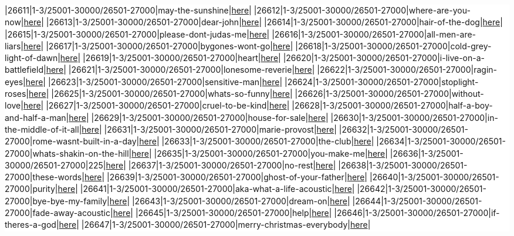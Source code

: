 |26611|1-3/25001-30000/26501-27000|may-the-sunshine|[here](https://cdn.jsdelivr.net/gh/guitarchord/cp1-3/25001-30000/26501-27000/may-the-sunshine.webp)|
|26612|1-3/25001-30000/26501-27000|where-are-you-now|[here](https://cdn.jsdelivr.net/gh/guitarchord/cp1-3/25001-30000/26501-27000/where-are-you-now.webp)|
|26613|1-3/25001-30000/26501-27000|dear-john|[here](https://cdn.jsdelivr.net/gh/guitarchord/cp1-3/25001-30000/26501-27000/dear-john.webp)|
|26614|1-3/25001-30000/26501-27000|hair-of-the-dog|[here](https://cdn.jsdelivr.net/gh/guitarchord/cp1-3/25001-30000/26501-27000/hair-of-the-dog.webp)|
|26615|1-3/25001-30000/26501-27000|please-dont-judas-me|[here](https://cdn.jsdelivr.net/gh/guitarchord/cp1-3/25001-30000/26501-27000/please-dont-judas-me.webp)|
|26616|1-3/25001-30000/26501-27000|all-men-are-liars|[here](https://cdn.jsdelivr.net/gh/guitarchord/cp1-3/25001-30000/26501-27000/all-men-are-liars.webp)|
|26617|1-3/25001-30000/26501-27000|bygones-wont-go|[here](https://cdn.jsdelivr.net/gh/guitarchord/cp1-3/25001-30000/26501-27000/bygones-wont-go.webp)|
|26618|1-3/25001-30000/26501-27000|cold-grey-light-of-dawn|[here](https://cdn.jsdelivr.net/gh/guitarchord/cp1-3/25001-30000/26501-27000/cold-grey-light-of-dawn.webp)|
|26619|1-3/25001-30000/26501-27000|heart|[here](https://cdn.jsdelivr.net/gh/guitarchord/cp1-3/25001-30000/26501-27000/heart.webp)|
|26620|1-3/25001-30000/26501-27000|i-live-on-a-battlefield|[here](https://cdn.jsdelivr.net/gh/guitarchord/cp1-3/25001-30000/26501-27000/i-live-on-a-battlefield.webp)|
|26621|1-3/25001-30000/26501-27000|lonesome-reverie|[here](https://cdn.jsdelivr.net/gh/guitarchord/cp1-3/25001-30000/26501-27000/lonesome-reverie.webp)|
|26622|1-3/25001-30000/26501-27000|ragin-eyes|[here](https://cdn.jsdelivr.net/gh/guitarchord/cp1-3/25001-30000/26501-27000/ragin-eyes.webp)|
|26623|1-3/25001-30000/26501-27000|sensitive-man|[here](https://cdn.jsdelivr.net/gh/guitarchord/cp1-3/25001-30000/26501-27000/sensitive-man.webp)|
|26624|1-3/25001-30000/26501-27000|stoplight-roses|[here](https://cdn.jsdelivr.net/gh/guitarchord/cp1-3/25001-30000/26501-27000/stoplight-roses.webp)|
|26625|1-3/25001-30000/26501-27000|whats-so-funny|[here](https://cdn.jsdelivr.net/gh/guitarchord/cp1-3/25001-30000/26501-27000/whats-so-funny.webp)|
|26626|1-3/25001-30000/26501-27000|without-love|[here](https://cdn.jsdelivr.net/gh/guitarchord/cp1-3/25001-30000/26501-27000/without-love.webp)|
|26627|1-3/25001-30000/26501-27000|cruel-to-be-kind|[here](https://cdn.jsdelivr.net/gh/guitarchord/cp1-3/25001-30000/26501-27000/cruel-to-be-kind.webp)|
|26628|1-3/25001-30000/26501-27000|half-a-boy-and-half-a-man|[here](https://cdn.jsdelivr.net/gh/guitarchord/cp1-3/25001-30000/26501-27000/half-a-boy-and-half-a-man.webp)|
|26629|1-3/25001-30000/26501-27000|house-for-sale|[here](https://cdn.jsdelivr.net/gh/guitarchord/cp1-3/25001-30000/26501-27000/house-for-sale.webp)|
|26630|1-3/25001-30000/26501-27000|in-the-middle-of-it-all|[here](https://cdn.jsdelivr.net/gh/guitarchord/cp1-3/25001-30000/26501-27000/in-the-middle-of-it-all.webp)|
|26631|1-3/25001-30000/26501-27000|marie-provost|[here](https://cdn.jsdelivr.net/gh/guitarchord/cp1-3/25001-30000/26501-27000/marie-provost.webp)|
|26632|1-3/25001-30000/26501-27000|rome-wasnt-built-in-a-day|[here](https://cdn.jsdelivr.net/gh/guitarchord/cp1-3/25001-30000/26501-27000/rome-wasnt-built-in-a-day.webp)|
|26633|1-3/25001-30000/26501-27000|the-club|[here](https://cdn.jsdelivr.net/gh/guitarchord/cp1-3/25001-30000/26501-27000/the-club.webp)|
|26634|1-3/25001-30000/26501-27000|whats-shakin-on-the-hill|[here](https://cdn.jsdelivr.net/gh/guitarchord/cp1-3/25001-30000/26501-27000/whats-shakin-on-the-hill.webp)|
|26635|1-3/25001-30000/26501-27000|you-make-me|[here](https://cdn.jsdelivr.net/gh/guitarchord/cp1-3/25001-30000/26501-27000/you-make-me.webp)|
|26636|1-3/25001-30000/26501-27000|225|[here](https://cdn.jsdelivr.net/gh/guitarchord/cp1-3/25001-30000/26501-27000/225.webp)|
|26637|1-3/25001-30000/26501-27000|no-rest|[here](https://cdn.jsdelivr.net/gh/guitarchord/cp1-3/25001-30000/26501-27000/no-rest.webp)|
|26638|1-3/25001-30000/26501-27000|these-words|[here](https://cdn.jsdelivr.net/gh/guitarchord/cp1-3/25001-30000/26501-27000/these-words.webp)|
|26639|1-3/25001-30000/26501-27000|ghost-of-your-father|[here](https://cdn.jsdelivr.net/gh/guitarchord/cp1-3/25001-30000/26501-27000/ghost-of-your-father.webp)|
|26640|1-3/25001-30000/26501-27000|purity|[here](https://cdn.jsdelivr.net/gh/guitarchord/cp1-3/25001-30000/26501-27000/purity.webp)|
|26641|1-3/25001-30000/26501-27000|aka-what-a-life-acoustic|[here](https://cdn.jsdelivr.net/gh/guitarchord/cp1-3/25001-30000/26501-27000/aka-what-a-life-acoustic.webp)|
|26642|1-3/25001-30000/26501-27000|bye-bye-my-family|[here](https://cdn.jsdelivr.net/gh/guitarchord/cp1-3/25001-30000/26501-27000/bye-bye-my-family.webp)|
|26643|1-3/25001-30000/26501-27000|dream-on|[here](https://cdn.jsdelivr.net/gh/guitarchord/cp1-3/25001-30000/26501-27000/dream-on.webp)|
|26644|1-3/25001-30000/26501-27000|fade-away-acoustic|[here](https://cdn.jsdelivr.net/gh/guitarchord/cp1-3/25001-30000/26501-27000/fade-away-acoustic.webp)|
|26645|1-3/25001-30000/26501-27000|help|[here](https://cdn.jsdelivr.net/gh/guitarchord/cp1-3/25001-30000/26501-27000/help.webp)|
|26646|1-3/25001-30000/26501-27000|if-theres-a-god|[here](https://cdn.jsdelivr.net/gh/guitarchord/cp1-3/25001-30000/26501-27000/if-theres-a-god.webp)|
|26647|1-3/25001-30000/26501-27000|merry-christmas-everybody|[here](https://cdn.jsdelivr.net/gh/guitarchord/cp1-3/25001-30000/26501-27000/merry-christmas-everybody.webp)|